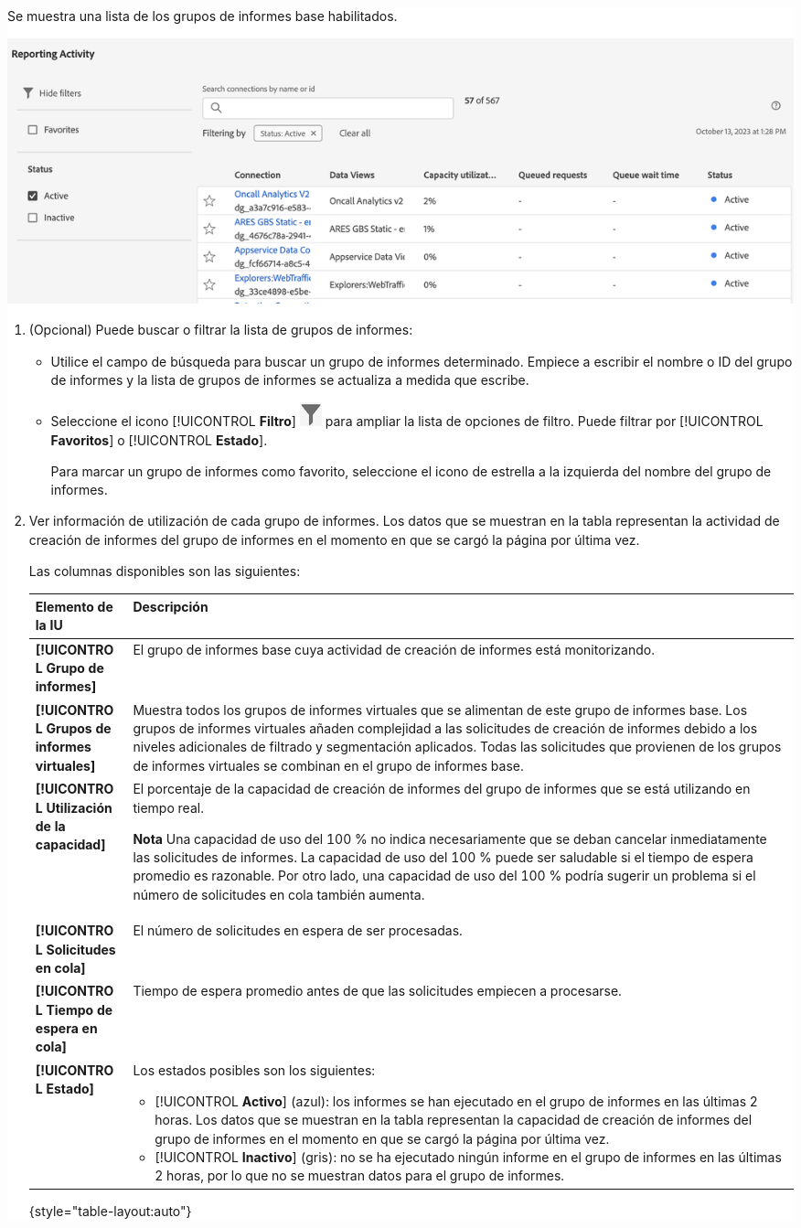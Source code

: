    Se muestra una lista de los grupos de informes base habilitados.

   ![cola de informes](assets/reporting-activity1.png) 

1. (Opcional) Puede buscar o filtrar la lista de grupos de informes:

   * Utilice el campo de búsqueda para buscar un grupo de informes determinado. Empiece a escribir el nombre o ID del grupo de informes y la lista de grupos de informes se actualiza a medida que escribe.

   * Seleccione el icono [!UICONTROL **Filtro**] ![icono de filtro](assets/filter-icon.png) para ampliar la lista de opciones de filtro. Puede filtrar por [!UICONTROL **Favoritos**] o [!UICONTROL **Estado**].

     Para marcar un grupo de informes como favorito, seleccione el icono de estrella a la izquierda del nombre del grupo de informes.

     <!-- (does this option still exist?) 1. (Optional) Select **[!UICONTROL Refresh]** at the top-right to refresh the data. -->

1. Ver información de utilización de cada grupo de informes. Los datos que se muestran en la tabla representan la actividad de creación de informes del grupo de informes en el momento en que se cargó la página por última vez.

   Las columnas disponibles son las siguientes:

   | Elemento de la IU | Descripción |
   | --- | --- |
   | **[!UICONTROL Grupo de informes]** | El grupo de informes base cuya actividad de creación de informes está monitorizando. |
   | **[!UICONTROL Grupos de informes virtuales]** | Muestra todos los grupos de informes virtuales que se alimentan de este grupo de informes base. Los grupos de informes virtuales añaden complejidad a las solicitudes de creación de informes debido a los niveles adicionales de filtrado y segmentación aplicados. Todas las solicitudes que provienen de los grupos de informes virtuales se combinan en el grupo de informes base. |
   | **[!UICONTROL Utilización de la capacidad]** | El porcentaje de la capacidad de creación de informes del grupo de informes que se está utilizando en tiempo real. <p>**Nota** Una capacidad de uso del 100 % no indica necesariamente que se deban cancelar inmediatamente las solicitudes de informes. La capacidad de uso del 100 % puede ser saludable si el tiempo de espera promedio es razonable. Por otro lado, una capacidad de uso del 100 % podría sugerir un problema si el número de solicitudes en cola también aumenta.</p> |
   | **[!UICONTROL Solicitudes en cola]** | El número de solicitudes en espera de ser procesadas.  |
   | **[!UICONTROL Tiempo de espera en cola]** | Tiempo de espera promedio antes de que las solicitudes empiecen a procesarse.  |
   | **[!UICONTROL Estado]** | Los estados posibles son los siguientes: <ul><li>[!UICONTROL **Activo**] (azul): los informes se han ejecutado en el grupo de informes en las últimas 2 horas. Los datos que se muestran en la tabla representan la capacidad de creación de informes del grupo de informes en el momento en que se cargó la página por última vez.</li><li>[!UICONTROL **Inactivo**] (gris): no se ha ejecutado ningún informe en el grupo de informes en las últimas 2 horas, por lo que no se muestran datos para el grupo de informes.</li></ul> |

   {style="table-layout:auto"}
